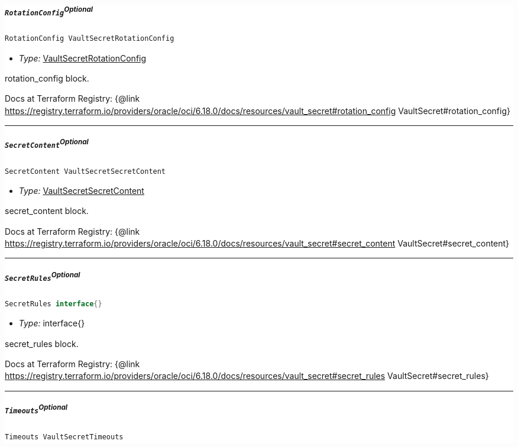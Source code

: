 ##### `RotationConfig`<sup>Optional</sup> <a name="RotationConfig" id="rhizo-co-terraform-provider-oci.vaultSecret.VaultSecretConfig.property.rotationConfig"></a>

```go
RotationConfig VaultSecretRotationConfig
```

- *Type:* <a href="#rhizo-co-terraform-provider-oci.vaultSecret.VaultSecretRotationConfig">VaultSecretRotationConfig</a>

rotation_config block.

Docs at Terraform Registry: {@link https://registry.terraform.io/providers/oracle/oci/6.18.0/docs/resources/vault_secret#rotation_config VaultSecret#rotation_config}

---

##### `SecretContent`<sup>Optional</sup> <a name="SecretContent" id="rhizo-co-terraform-provider-oci.vaultSecret.VaultSecretConfig.property.secretContent"></a>

```go
SecretContent VaultSecretSecretContent
```

- *Type:* <a href="#rhizo-co-terraform-provider-oci.vaultSecret.VaultSecretSecretContent">VaultSecretSecretContent</a>

secret_content block.

Docs at Terraform Registry: {@link https://registry.terraform.io/providers/oracle/oci/6.18.0/docs/resources/vault_secret#secret_content VaultSecret#secret_content}

---

##### `SecretRules`<sup>Optional</sup> <a name="SecretRules" id="rhizo-co-terraform-provider-oci.vaultSecret.VaultSecretConfig.property.secretRules"></a>

```go
SecretRules interface{}
```

- *Type:* interface{}

secret_rules block.

Docs at Terraform Registry: {@link https://registry.terraform.io/providers/oracle/oci/6.18.0/docs/resources/vault_secret#secret_rules VaultSecret#secret_rules}

---

##### `Timeouts`<sup>Optional</sup> <a name="Timeouts" id="rhizo-co-terraform-provider-oci.vaultSecret.VaultSecretConfig.property.timeouts"></a>

```go
Timeouts VaultSecretTimeouts
```
